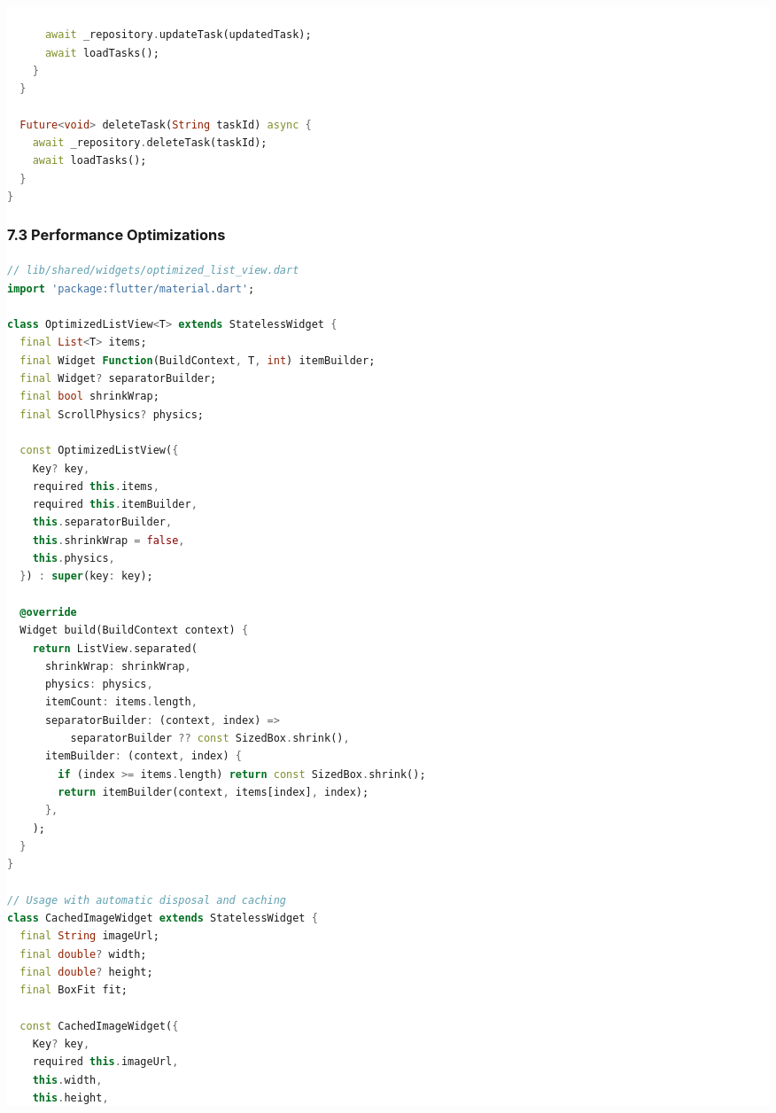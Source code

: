 ```dart
      
      await _repository.updateTask(updatedTask);
      await loadTasks();
    }
  }

  Future<void> deleteTask(String taskId) async {
    await _repository.deleteTask(taskId);
    await loadTasks();
  }
}
```

### 7.3 Performance Optimizations

```dart
// lib/shared/widgets/optimized_list_view.dart
import 'package:flutter/material.dart';

class OptimizedListView<T> extends StatelessWidget {
  final List<T> items;
  final Widget Function(BuildContext, T, int) itemBuilder;
  final Widget? separatorBuilder;
  final bool shrinkWrap;
  final ScrollPhysics? physics;

  const OptimizedListView({
    Key? key,
    required this.items,
    required this.itemBuilder,
    this.separatorBuilder,
    this.shrinkWrap = false,
    this.physics,
  }) : super(key: key);

  @override
  Widget build(BuildContext context) {
    return ListView.separated(
      shrinkWrap: shrinkWrap,
      physics: physics,
      itemCount: items.length,
      separatorBuilder: (context, index) => 
          separatorBuilder ?? const SizedBox.shrink(),
      itemBuilder: (context, index) {
        if (index >= items.length) return const SizedBox.shrink();
        return itemBuilder(context, items[index], index);
      },
    );
  }
}

// Usage with automatic disposal and caching
class CachedImageWidget extends StatelessWidget {
  final String imageUrl;
  final double? width;
  final double? height;
  final BoxFit fit;

  const CachedImageWidget({
    Key? key,
    required this.imageUrl,
    this.width,
    this.height,
```